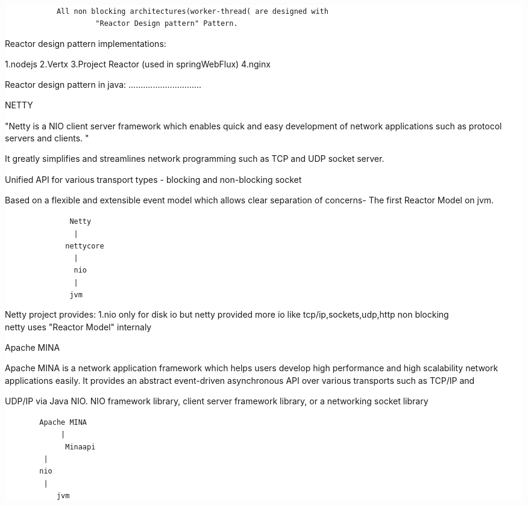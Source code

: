                 All non blocking architectures(worker-thread( are designed with  
                         "Reactor Design pattern" Pattern.


Reactor design pattern implementations:

1.nodejs
2.Vertx
3.Project Reactor (used in springWebFlux)
4.nginx

Reactor design pattern in java:
..............................


NETTY

 "Netty is a NIO client server framework which enables quick and easy development of network applications such as protocol servers and clients. "

It greatly simplifies and streamlines network programming such as TCP and UDP socket server.

Unified API for various transport types - blocking and non-blocking socket

Based on a flexible and extensible event model which allows clear separation of concerns- The first Reactor Model on jvm.

                   Netty
		            |
          	      nettycore
			        |
			        nio
			        |
		           jvm

Netty project provides:
1.nio only for disk io but netty provided more io like
   tcp/ip,sockets,udp,http
  non blocking  
    netty uses "Reactor Model" internaly

Apache MINA 

  Apache MINA is a network application framework which helps users develop high performance and high scalability network applications easily.
 It provides an abstract event-driven asynchronous API over various transports such as TCP/IP and 

UDP/IP via Java NIO.
NIO framework library,
client server framework library, or
a networking socket library



 		    Apache MINA 
		         |
          	      Minaapi
			 |
			nio
			 |
		        jvm

